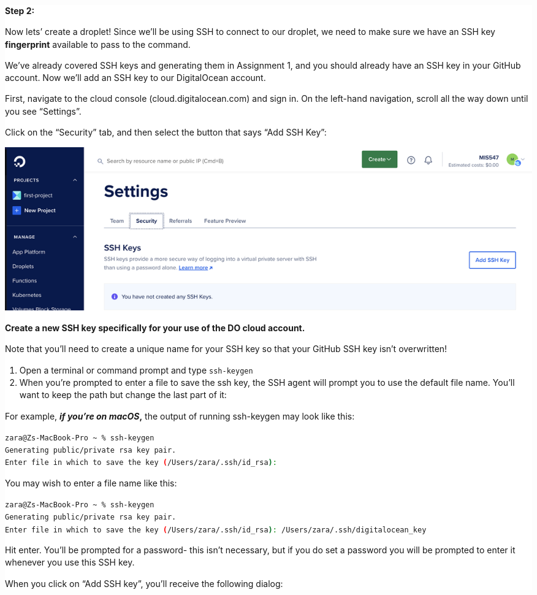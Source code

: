 **Step 2:**

Now lets’ create a droplet! Since we’ll be using SSH to connect to our droplet, we need to make sure we have an SSH key **fingerprint** available to pass to the command. 

We’ve already covered SSH keys and generating them in Assignment 1, and you should already have an SSH key in your GitHub account. Now we’ll add an SSH key to our DigitalOcean account.

First, navigate to the cloud console (cloud.digitalocean.com) and sign in. On the left-hand navigation, scroll all the way down until you see “Settings”.

Click on the “Security” tab, and then select the button that says “Add SSH Key”:

![Add SSH Key for CLI](img/add_ssh_key_for_cli.png)

**Create a new SSH key specifically for your use of the DO cloud account.**

Note that you’ll need to create a unique name for your SSH key so that your GitHub SSH key isn’t overwritten! 

1. Open a terminal or command prompt and type `ssh-keygen` 
2. When you’re prompted to enter a file to save the ssh key, the SSH agent will prompt you to use the default file name. You’ll want to keep the path but change the last part of it:

For example, ***if you’re on macOS*,** the output of running ssh-keygen may look like this:

```bash
zara@Zs-MacBook-Pro ~ % ssh-keygen
Generating public/private rsa key pair.
Enter file in which to save the key (/Users/zara/.ssh/id_rsa): 
```

You may wish to enter a file name like this:

```bash
zara@Zs-MacBook-Pro ~ % ssh-keygen
Generating public/private rsa key pair.
Enter file in which to save the key (/Users/zara/.ssh/id_rsa): /Users/zara/.ssh/digitalocean_key
```

Hit enter. You’ll be prompted for a password- this isn’t necessary, but if you do set a password you will be prompted to enter it whenever you use this SSH key.

When you click on “Add SSH key”, you’ll receive the following dialog: 
